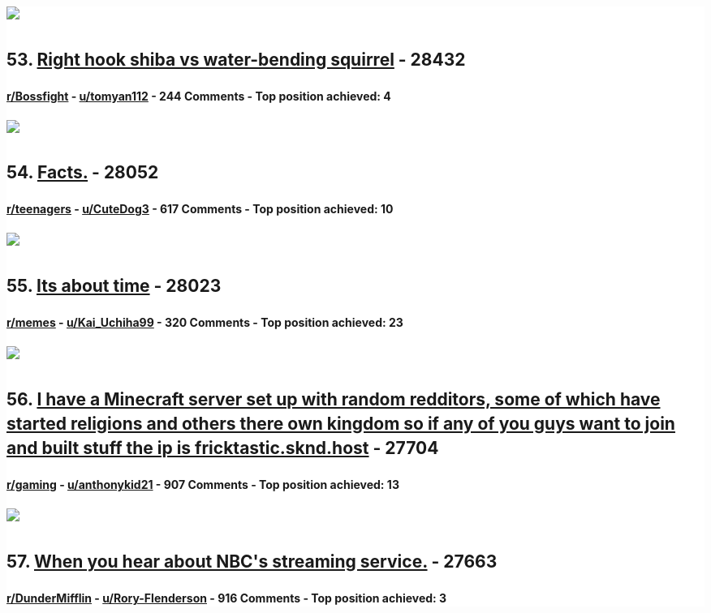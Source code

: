 <a href="https://i.redd.it/s497rhc41ku21.jpg"><img src="https://a.thumbs.redditmedia.com/O54dlIfHgDzIEO91rntXtNBDyuze1xKuUwXmSJfFff0.jpg"></img></a>

## 53. [Right hook shiba vs water-bending squirrel](http://reddit.com/r/Bossfight/comments/bhixqa/right_hook_shiba_vs_waterbending_squirrel/) - 28432
#### [r/Bossfight](http://reddit.com/r/Bossfight) - [u/tomyan112](http://reddit.com/u/tomyan112) - 244 Comments - Top position achieved: 4

<a href="https://i.redd.it/69mp4tvvtju21.jpg"><img src="https://a.thumbs.redditmedia.com/7L5mdkRLvoYfyH2Fsxs-goDSliOssd6pTdAbLoQvec4.jpg"></img></a>

## 54. [Facts.](http://reddit.com/r/teenagers/comments/bhj7qv/facts/) - 28052
#### [r/teenagers](http://reddit.com/r/teenagers) - [u/CuteDog3](http://reddit.com/u/CuteDog3) - 617 Comments - Top position achieved: 10

<a href="https://i.redd.it/3xo66qgz0ku21.jpg"><img src="https://b.thumbs.redditmedia.com/Q3twKhimkhmdNnbF0ZJ8TcI9mS3jR-YLzNOS9j_IsFE.jpg"></img></a>

## 55. [Its about time](http://reddit.com/r/memes/comments/bhgvsm/its_about_time/) - 28023
#### [r/memes](http://reddit.com/r/memes) - [u/Kai_Uchiha99](http://reddit.com/u/Kai_Uchiha99) - 320 Comments - Top position achieved: 23

<a href="https://i.redd.it/e6yksstymiu21.jpg"><img src="https://b.thumbs.redditmedia.com/wYPj-kvWx4DcGz4fPKj42Lgc3gxKxHU5C8m0ZRtlRGM.jpg"></img></a>

## 56. [I have a Minecraft server set up with random redditors, some of which have started religions and others there own kingdom so if any of you guys want to join and built stuff the ip is fricktastic.sknd.host](http://reddit.com/r/gaming/comments/bhpw47/i_have_a_minecraft_server_set_up_with_random/) - 27704
#### [r/gaming](http://reddit.com/r/gaming) - [u/anthonykid21](http://reddit.com/u/anthonykid21) - 907 Comments - Top position achieved: 13

<a href="https://i.redd.it/td69av34mnu21.jpg"><img src="https://b.thumbs.redditmedia.com/vouhze3tZ6-6N6MvYinRJgkhxDCiYkiJz6ExjCSQAbo.jpg"></img></a>

## 57. [When you hear about NBC's streaming service.](http://reddit.com/r/DunderMifflin/comments/bhmq1m/when_you_hear_about_nbcs_streaming_service/) - 27663
#### [r/DunderMifflin](http://reddit.com/r/DunderMifflin) - [u/Rory-Flenderson](http://reddit.com/u/Rory-Flenderson) - 916 Comments - Top position achieved: 3
